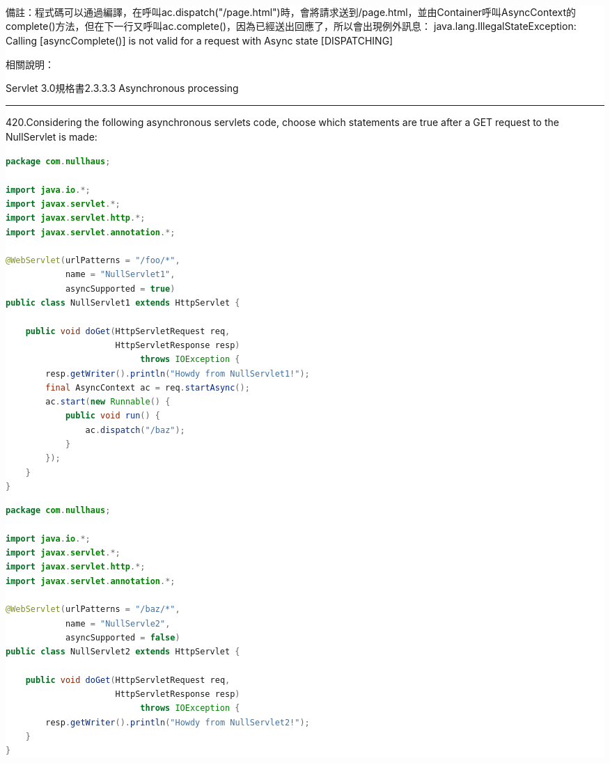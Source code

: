 備註：程式碼可以通過編譯，在呼叫ac.dispatch("/page.html")時，會將請求送到/page.html，並由Container呼叫AsyncContext的complete()方法，但在下一行又呼叫ac.complete()，因為已經送出回應了，所以會出現例外訊息： java.lang.IllegalStateException: Calling [asyncComplete()] is not valid for a request with Async state [DISPATCHING]

相關說明：

Servlet 3.0規格書2.3.3.3 Asynchronous processing


---
420.Considering the following asynchronous servlets code, choose which statements are true after a GET request to the NullServlet is made:

```java
package com.nullhaus;

import java.io.*;
import javax.servlet.*;
import javax.servlet.http.*;
import javax.servlet.annotation.*;

@WebServlet(urlPatterns = "/foo/*",
            name = "NullServlet1",
            asyncSupported = true)
public class NullServlet1 extends HttpServlet {

    public void doGet(HttpServletRequest req,
                      HttpServletResponse resp)
                           throws IOException {
        resp.getWriter().println("Howdy from NullServlet1!");
        final AsyncContext ac = req.startAsync();
        ac.start(new Runnable() {
            public void run() {
                ac.dispatch("/baz");
            }
        });
    }
}
```

```java
package com.nullhaus;

import java.io.*;
import javax.servlet.*;
import javax.servlet.http.*;
import javax.servlet.annotation.*;

@WebServlet(urlPatterns = "/baz/*",
            name = "NullServle2",
            asyncSupported = false)
public class NullServlet2 extends HttpServlet {

    public void doGet(HttpServletRequest req,
                      HttpServletResponse resp)
                           throws IOException {
        resp.getWriter().println("Howdy from NullServlet2!");
    }
}
```
